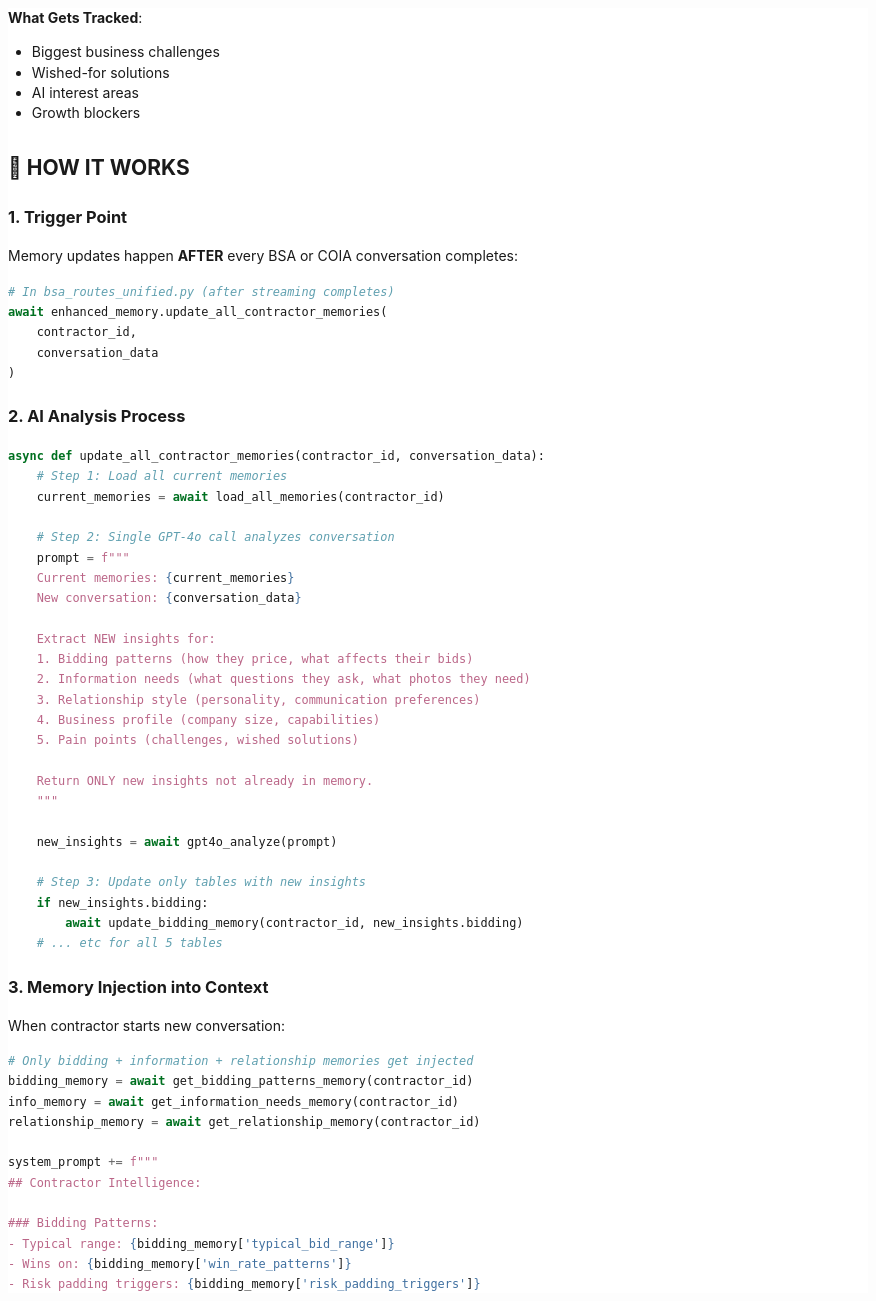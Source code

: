 **What Gets Tracked**:
- Biggest business challenges
- Wished-for solutions
- AI interest areas
- Growth blockers

## 🔄 HOW IT WORKS

### **1. Trigger Point**
Memory updates happen **AFTER** every BSA or COIA conversation completes:
```python
# In bsa_routes_unified.py (after streaming completes)
await enhanced_memory.update_all_contractor_memories(
    contractor_id, 
    conversation_data
)
```

### **2. AI Analysis Process**
```python
async def update_all_contractor_memories(contractor_id, conversation_data):
    # Step 1: Load all current memories
    current_memories = await load_all_memories(contractor_id)
    
    # Step 2: Single GPT-4o call analyzes conversation
    prompt = f"""
    Current memories: {current_memories}
    New conversation: {conversation_data}
    
    Extract NEW insights for:
    1. Bidding patterns (how they price, what affects their bids)
    2. Information needs (what questions they ask, what photos they need)
    3. Relationship style (personality, communication preferences)
    4. Business profile (company size, capabilities)
    5. Pain points (challenges, wished solutions)
    
    Return ONLY new insights not already in memory.
    """
    
    new_insights = await gpt4o_analyze(prompt)
    
    # Step 3: Update only tables with new insights
    if new_insights.bidding:
        await update_bidding_memory(contractor_id, new_insights.bidding)
    # ... etc for all 5 tables
```

### **3. Memory Injection into Context**
When contractor starts new conversation:
```python
# Only bidding + information + relationship memories get injected
bidding_memory = await get_bidding_patterns_memory(contractor_id)
info_memory = await get_information_needs_memory(contractor_id)  
relationship_memory = await get_relationship_memory(contractor_id)

system_prompt += f"""
## Contractor Intelligence:

### Bidding Patterns:
- Typical range: {bidding_memory['typical_bid_range']}
- Wins on: {bidding_memory['win_rate_patterns']}
- Risk padding triggers: {bidding_memory['risk_padding_triggers']}

```